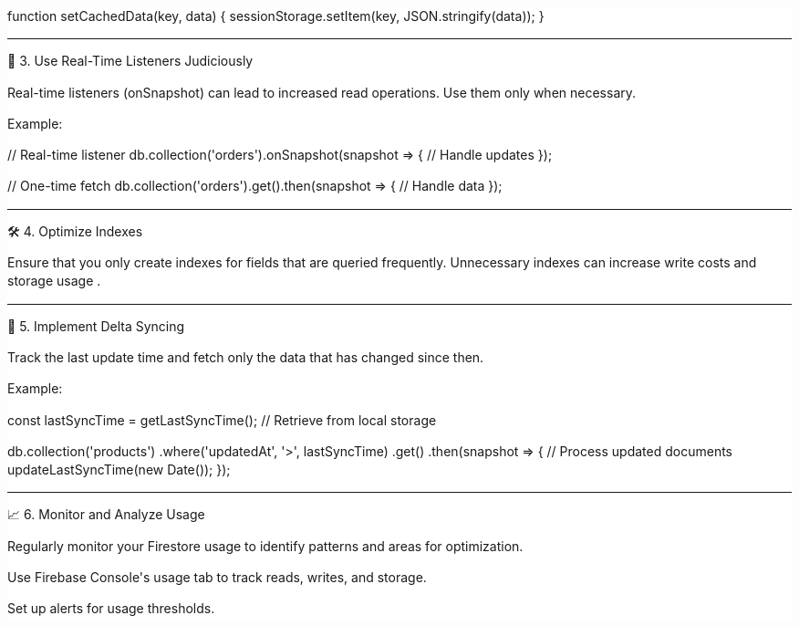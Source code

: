 function setCachedData(key, data) {
  sessionStorage.setItem(key, JSON.stringify(data));
}


---

🔄 3. Use Real-Time Listeners Judiciously

Real-time listeners (onSnapshot) can lead to increased read operations. Use them only when necessary.

Example:

// Real-time listener
db.collection('orders').onSnapshot(snapshot => {
  // Handle updates
});

// One-time fetch
db.collection('orders').get().then(snapshot => {
  // Handle data
});


---

🛠 4. Optimize Indexes

Ensure that you only create indexes for fields that are queried frequently. Unnecessary indexes can increase write costs and storage usage .


---

📅 5. Implement Delta Syncing

Track the last update time and fetch only the data that has changed since then.

Example:

const lastSyncTime = getLastSyncTime(); // Retrieve from local storage

db.collection('products')
  .where('updatedAt', '>', lastSyncTime)
  .get()
  .then(snapshot => {
    // Process updated documents
    updateLastSyncTime(new Date());
  });


---

📈 6. Monitor and Analyze Usage

Regularly monitor your Firestore usage to identify patterns and areas for optimization.

Use Firebase Console's usage tab to track reads, writes, and storage.

Set up alerts for usage thresholds.
